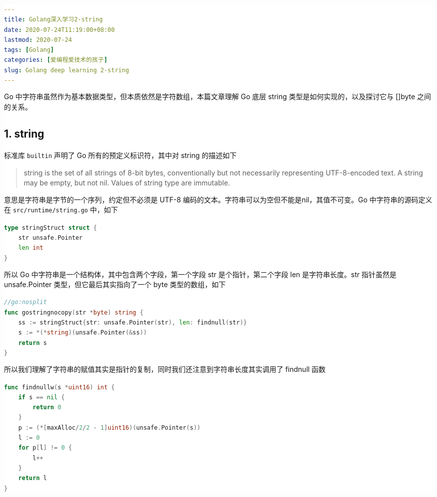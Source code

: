 ```yaml
---
title: Golang深入学习2-string
date: 2020-07-24T11:19:00+08:00
lastmod: 2020-07-24
tags: [Golang]
categories: [爱编程爱技术的孩子]
slug: Golang deep learning 2-string
---
```


Go 中字符串虽然作为基本数据类型，但本质依然是字符数组，本篇文章理解 Go 底层 string 类型是如何实现的，以及探讨它与 []byte 之间的关系。



## 1. string

标准库 `builtin` 声明了 Go 所有的预定义标识符，其中对 string 的描述如下

> string is the set of all strings of 8-bit bytes, conventionally but not necessarily representing UTF-8-encoded text. A string may be empty, but not nil. Values of string type are immutable.

意思是字符串是字节的一个序列，约定但不必须是 UTF-8 编码的文本。字符串可以为空但不能是nil，其值不可变。Go 中字符串的源码定义在 `src/runtime/string.go` 中，如下

```go
type stringStruct struct {
	str unsafe.Pointer
	len int
}
```

所以 Go 中字符串是一个结构体，其中包含两个字段，第一个字段 str 是个指针，第二个字段 len 是字符串长度。str 指针虽然是 unsafe.Pointer 类型，但它最后其实指向了一个 byte 类型的数组，如下

```go
//go:nosplit
func gostringnocopy(str *byte) string {
	ss := stringStruct{str: unsafe.Pointer(str), len: findnull(str)}
	s := *(*string)(unsafe.Pointer(&ss))
	return s
}
```

所以我们理解了字符串的赋值其实是指针的复制，同时我们还注意到字符串长度其实调用了 findnull 函数

```go
func findnullw(s *uint16) int {
	if s == nil {
		return 0
	}
	p := (*[maxAlloc/2/2 - 1]uint16)(unsafe.Pointer(s))
	l := 0
	for p[l] != 0 {
		l++
	}
	return l
}
```
